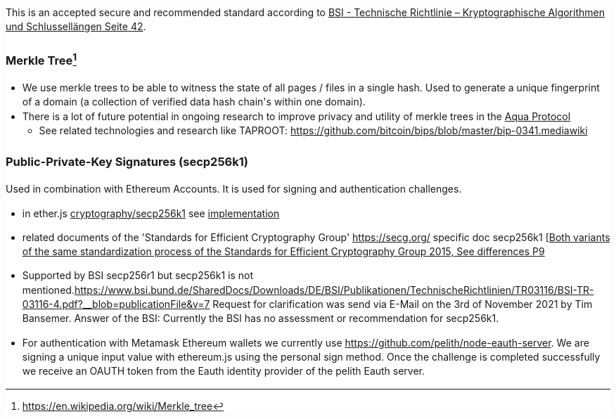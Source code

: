This is an accepted secure and recommended standard according to [BSI -
Technische Richtlinie – Kryptographische Algorithmen und Schlussellängen
Seite
42](https://www.bsi.bund.de/SharedDocs/Downloads/DE/BSI/Publikationen/TechnischeRichtlinien/TR02102/BSI-TR-02102.pdf?__blob=publicationFile).

### Merkle Tree[^5]

-   We use merkle trees to be able to witness the state of all pages /
    files in a single hash. Used to generate a unique fingerprint of a
    domain (a collection of verified data hash chain's within one
    domain).
-   There is a lot of future potential in ongoing research to improve
    privacy and utility of merkle trees in the [Aqua
    Protocol](https://pkc.inblock.io/index.php/Aqua_Protocol)
    -   See related technologies and research like TAPROOT:
        <https://github.com/bitcoin/bips/blob/master/bip-0341.mediawiki>

### Public-Private-Key Signatures (secp256k1)

Used in combination with Ethereum Accounts. It is used for signing and
authentication challenges.

-   in ether.js
    [cryptography/secp256k1](https://github.com/ethereumjs/ethereumjs-monorepo/blob/ade4233ddffffdd146b386de701762196a8c941c/packages/util/src/signature.ts#L23-L45)
    see
    [implementation](https://github.com/ethereum/js-ethereum-cryptography/blob/b1f35053df3f0cfa132fc45d59b688ca0d62994a/src/secp256k1-compat.ts#L99-L123)
-   related documents of the 'Standards for Efficient Cryptography
    Group' <https://secg.org/> specific doc secp256k1 \[[Both variants
    of the same standardization process of the Standards for Efficient
    Cryptography Group 2015, See differences
    P9](https://www.secg.org/sec2-v2.pdf)



-   Supported by BSI secp256r1 but secp256k1 is not
    mentioned.https://www.bsi.bund.de/SharedDocs/Downloads/DE/BSI/Publikationen/TechnischeRichtlinien/TR03116/BSI-TR-03116-4.pdf?__blob=publicationFile&v=7
    Request for clarification was send via E-Mail on the 3rd of November
    2021 by Tim Bansemer. Answer of the BSI: Currently the BSI has no
    assessment or recommendation for secp256k1.



-   For authentication with Metamask Ethereum wallets we currently use
    <https://github.com/pelith/node-eauth-server>. We are signing a
    unique input value with ethereum.js using the personal sign method.
    Once the challenge is completed successfully we receive an OAUTH
    token from the Eauth identity provider of the pelith Eauth server.

[^1]: <https://linuxiac.com/nginx-most-popular-web-server/>

[^2]: <https://letsencrypt.org/>

[^3]: <https://github.com/inblockio/aqua-verifypage-chrome-extension>

[^4]: <https://duckduckgo.com/?q=npm+supply+chain+attack&ia=software>

[^5]: <https://en.wikipedia.org/wiki/Merkle_tree>
